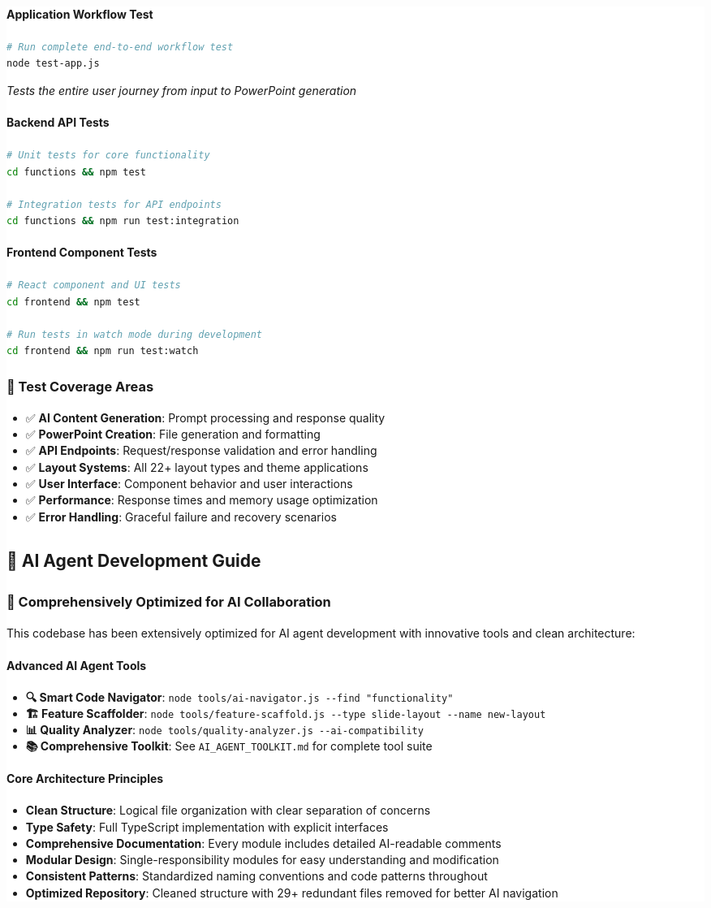 #### **Application Workflow Test**
```bash
# Run complete end-to-end workflow test
node test-app.js
```
*Tests the entire user journey from input to PowerPoint generation*

#### **Backend API Tests**
```bash
# Unit tests for core functionality
cd functions && npm test

# Integration tests for API endpoints
cd functions && npm run test:integration
```

#### **Frontend Component Tests**
```bash
# React component and UI tests
cd frontend && npm test

# Run tests in watch mode during development
cd frontend && npm run test:watch
```

### **🎯 Test Coverage Areas**
- ✅ **AI Content Generation**: Prompt processing and response quality
- ✅ **PowerPoint Creation**: File generation and formatting
- ✅ **API Endpoints**: Request/response validation and error handling
- ✅ **Layout Systems**: All 22+ layout types and theme applications
- ✅ **User Interface**: Component behavior and user interactions
- ✅ **Performance**: Response times and memory usage optimization
- ✅ **Error Handling**: Graceful failure and recovery scenarios

## 🤖 AI Agent Development Guide

### **🎯 Comprehensively Optimized for AI Collaboration**
This codebase has been extensively optimized for AI agent development with innovative tools and clean architecture:

#### **Advanced AI Agent Tools**
- **🔍 Smart Code Navigator**: `node tools/ai-navigator.js --find "functionality"`
- **🏗️ Feature Scaffolder**: `node tools/feature-scaffold.js --type slide-layout --name new-layout`
- **📊 Quality Analyzer**: `node tools/quality-analyzer.js --ai-compatibility`
- **📚 Comprehensive Toolkit**: See `AI_AGENT_TOOLKIT.md` for complete tool suite

#### **Core Architecture Principles**
- **Clean Structure**: Logical file organization with clear separation of concerns
- **Type Safety**: Full TypeScript implementation with explicit interfaces
- **Comprehensive Documentation**: Every module includes detailed AI-readable comments
- **Modular Design**: Single-responsibility modules for easy understanding and modification
- **Consistent Patterns**: Standardized naming conventions and code patterns throughout
- **Optimized Repository**: Cleaned structure with 29+ redundant files removed for better AI navigation
